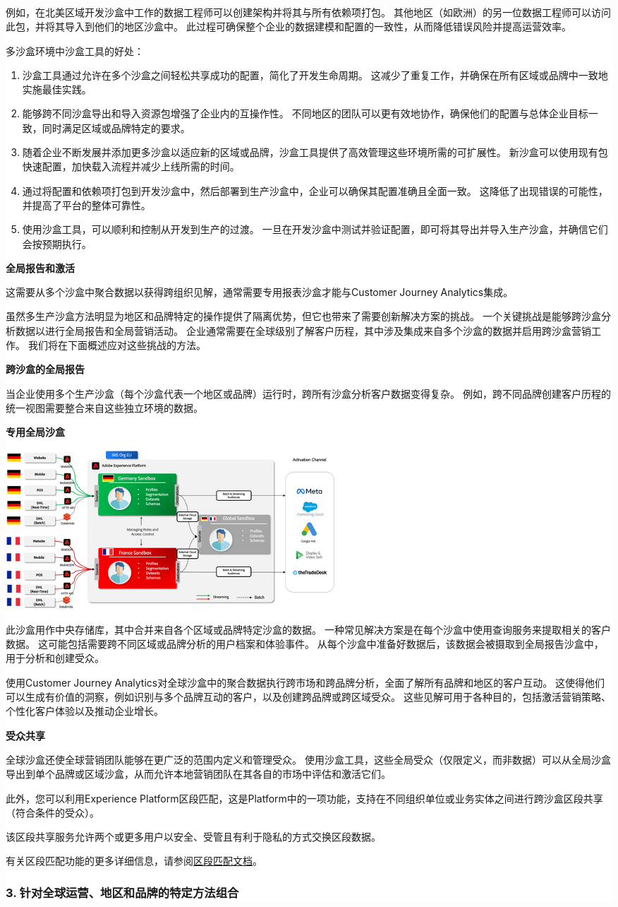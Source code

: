 例如，在北美区域开发沙盒中工作的数据工程师可以创建架构并将其与所有依赖项打包。 其他地区（如欧洲）的另一位数据工程师可以访问此包，并将其导入到他们的地区沙盒中。 此过程可确保整个企业的数据建模和配置的一致性，从而降低错误风险并提高运营效率。

多沙盒环境中沙盒工具的好处：

1. 沙盒工具通过允许在多个沙盒之间轻松共享成功的配置，简化了开发生命周期。 这减少了重复工作，并确保在所有区域或品牌中一致地实施最佳实践。

2. 能够跨不同沙盒导出和导入资源包增强了企业内的互操作性。 不同地区的团队可以更有效地协作，确保他们的配置与总体企业目标一致，同时满足区域或品牌特定的要求。

3. 随着企业不断发展并添加更多沙盒以适应新的区域或品牌，沙盒工具提供了高效管理这些环境所需的可扩展性。 新沙盒可以使用现有包快速配置，加快载入流程并减少上线所需的时间。

4. 通过将配置和依赖项打包到开发沙盒中，然后部署到生产沙盒中，企业可以确保其配置准确且全面一致。 这降低了出现错误的可能性，并提高了平台的整体可靠性。

5. 使用沙盒工具，可以顺利和控制从开发到生产的过渡。 一旦在开发沙盒中测试并验证配置，即可将其导出并导入生产沙盒，并确信它们会按预期执行。

**全局报告和激活**

这需要从多个沙盒中聚合数据以获得跨组织见解，通常需要专用报表沙盒才能与Customer Journey Analytics集成。

虽然多生产沙盒方法明显为地区和品牌特定的操作提供了隔离优势，但它也带来了需要创新解决方案的挑战。 一个关键挑战是能够跨沙盒分析数据以进行全局报告和全局营销活动。 企业通常需要在全球级别了解客户历程，其中涉及集成来自多个沙盒的数据并启用跨沙盒营销工作。 我们将在下面概述应对这些挑战的方法。

**跨沙盒的全局报告**

当企业使用多个生产沙盒（每个沙盒代表一个地区或品牌）运行时，跨所有沙盒分析客户数据变得复杂。 例如，跨不同品牌创建客户历程的统一视图需要整合来自这些独立环境的数据。

**专用全局沙盒**

![CDP专用全局报告沙盒](./images/whitepaper/dedicated-global-reporting-sandbox.png)

此沙盒用作中央存储库，其中合并来自各个区域或品牌特定沙盒的数据。 一种常见解决方案是在每个沙盒中使用查询服务来提取相关的客户数据。 这可能包括需要跨不同区域或品牌分析的用户档案和体验事件。 从每个沙盒中准备好数据后，该数据会被摄取到全局报告沙盒中，用于分析和创建受众。

使用Customer Journey Analytics对全球沙盒中的聚合数据执行跨市场和跨品牌分析，全面了解所有品牌和地区的客户互动。 这使得他们可以生成有价值的洞察，例如识别与多个品牌互动的客户，以及创建跨品牌或跨区域受众。 这些见解可用于各种目的，包括激活营销策略、个性化客户体验以及推动企业增长。

**受众共享**

全球沙盒还使全球营销团队能够在更广泛的范围内定义和管理受众。 使用沙盒工具，这些全局受众（仅限定义，而非数据）可以从全局沙盒导出到单个品牌或区域沙盒，从而允许本地营销团队在其各自的市场中评估和激活它们。

此外，您可以利用Experience Platform区段匹配，这是Platform中的一项功能，支持在不同组织单位或业务实体之间进行跨沙盒区段共享（符合条件的受众）。

该区段共享服务允许两个或更多用户以安全、受管且有利于隐私的方式交换区段数据。

有关区段匹配功能的更多详细信息，请参阅[区段匹配文档](https://experienceleague.adobe.com/zh-hans/docs/experience-platform/segmentation/ui/segment-match/overview)。

### 3. 针对全球运营、地区和品牌的特定方法组合
